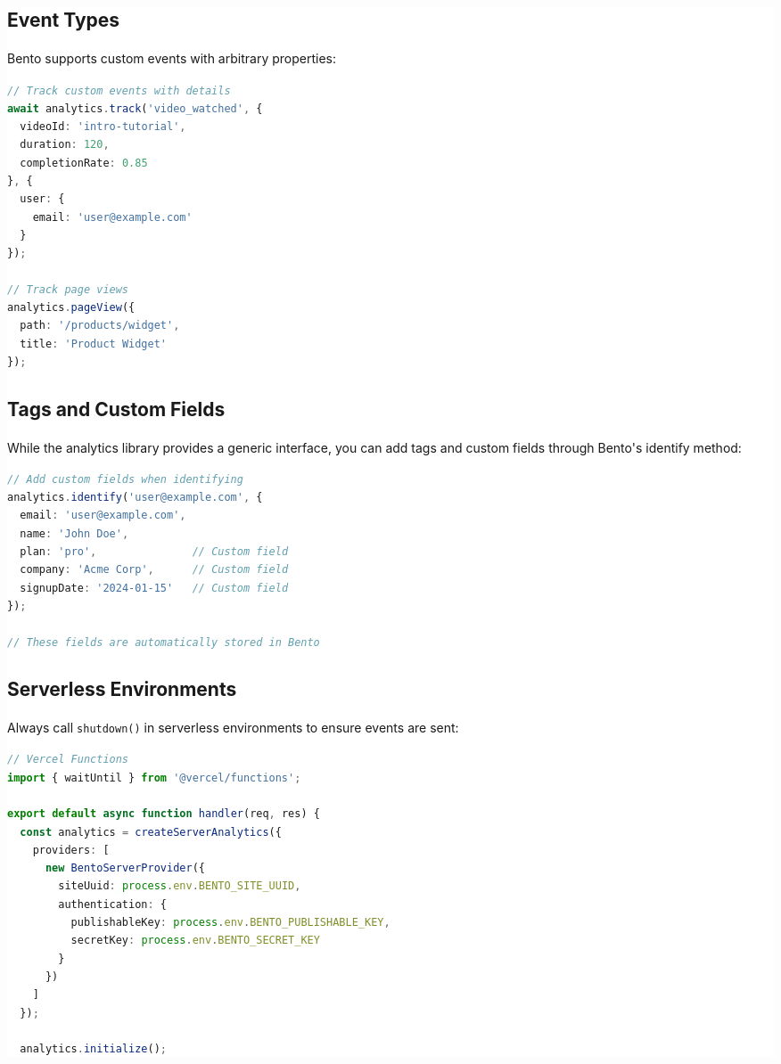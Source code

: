 
## Event Types

Bento supports custom events with arbitrary properties:

```typescript
// Track custom events with details
await analytics.track('video_watched', {
  videoId: 'intro-tutorial',
  duration: 120,
  completionRate: 0.85
}, {
  user: {
    email: 'user@example.com'
  }
});

// Track page views
analytics.pageView({
  path: '/products/widget',
  title: 'Product Widget'
});
```

## Tags and Custom Fields

While the analytics library provides a generic interface, you can add tags and custom fields through Bento's identify method:

```typescript
// Add custom fields when identifying
analytics.identify('user@example.com', {
  email: 'user@example.com',
  name: 'John Doe',
  plan: 'pro',               // Custom field
  company: 'Acme Corp',      // Custom field
  signupDate: '2024-01-15'   // Custom field
});

// These fields are automatically stored in Bento
```

## Serverless Environments

Always call `shutdown()` in serverless environments to ensure events are sent:

```typescript
// Vercel Functions
import { waitUntil } from '@vercel/functions';

export default async function handler(req, res) {
  const analytics = createServerAnalytics({
    providers: [
      new BentoServerProvider({
        siteUuid: process.env.BENTO_SITE_UUID,
        authentication: {
          publishableKey: process.env.BENTO_PUBLISHABLE_KEY,
          secretKey: process.env.BENTO_SECRET_KEY
        }
      })
    ]
  });

  analytics.initialize();

```
